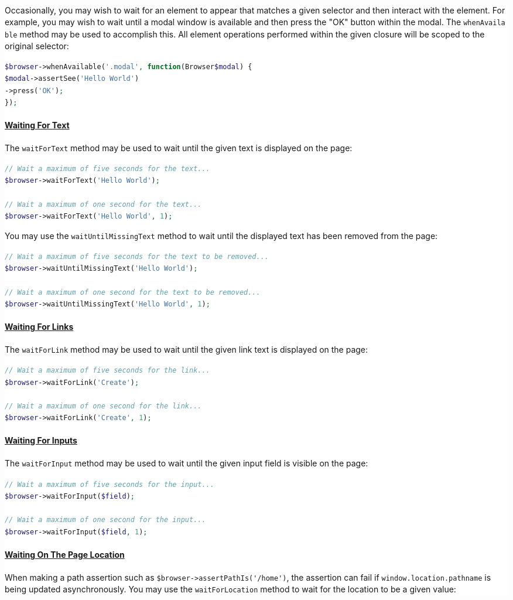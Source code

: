 Occasionally, you may wish to wait for an element to appear that matches a given selector and then interact with the element. For example, you may wish to wait until a modal window is available and then press the "OK" button within the modal. The `whenAvailable` method may be used to accomplish this. All element operations performed within the given closure will be scoped to the original selector:

```php	
$browser->whenAvailable('.modal', function(Browser$modal) {
$modal->assertSee('Hello World')
->press('OK');
});
```
#### [Waiting For Text](#waiting-for-text)
The `waitForText` method may be used to wait until the given text is displayed on the page:

```php	
// Wait a maximum of five seconds for the text...
$browser->waitForText('Hello World');
 
// Wait a maximum of one second for the text...
$browser->waitForText('Hello World', 1);
```
You may use the `waitUntilMissingText` method to wait until the displayed text has been removed from the page:

```php	
// Wait a maximum of five seconds for the text to be removed...
$browser->waitUntilMissingText('Hello World');
 
// Wait a maximum of one second for the text to be removed...
$browser->waitUntilMissingText('Hello World', 1);
```
#### [Waiting For Links](#waiting-for-links)
The `waitForLink` method may be used to wait until the given link text is displayed on the page:

```php	
// Wait a maximum of five seconds for the link...
$browser->waitForLink('Create');
 
// Wait a maximum of one second for the link...
$browser->waitForLink('Create', 1);
```
#### [Waiting For Inputs](#waiting-for-inputs)
The `waitForInput` method may be used to wait until the given input field is visible on the page:

```php	
// Wait a maximum of five seconds for the input...
$browser->waitForInput($field);
 
// Wait a maximum of one second for the input...
$browser->waitForInput($field, 1);
```
#### [Waiting On The Page Location](#waiting-on-the-page-location)
When making a path assertion such as `$browser->assertPathIs('/home')`, the assertion can fail if `window.location.pathname` is being updated asynchronously. You may use the `waitForLocation` method to wait for the location to be a given value:
